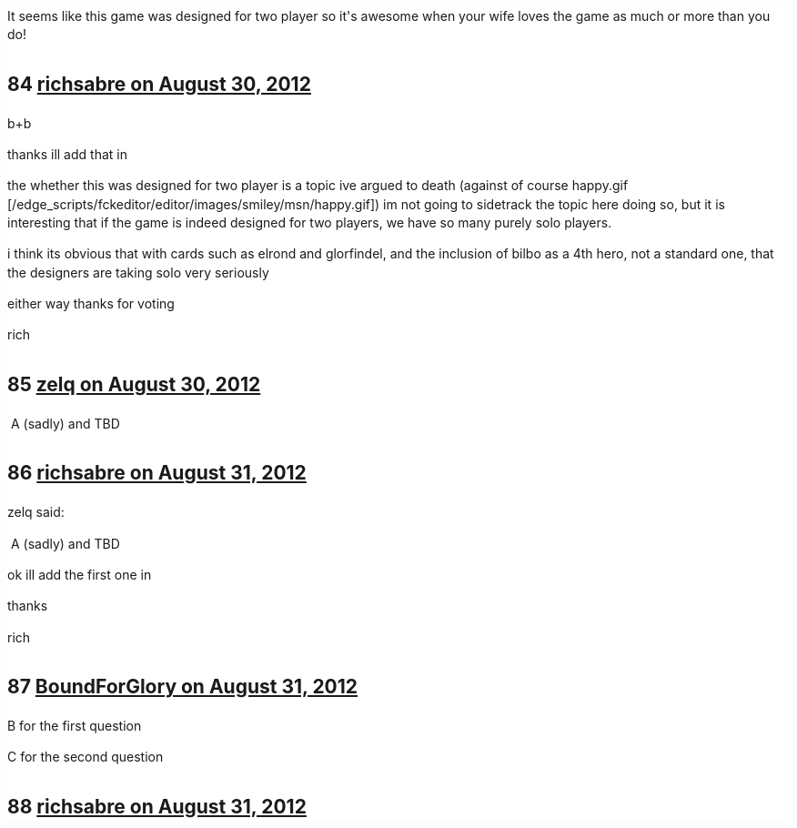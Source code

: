 It seems like this game was designed for two player so it's awesome when your wife loves the game as much or more than you do!

## 84 [richsabre on August 30, 2012](https://community.fantasyflightgames.com/topic/68833-player-play-amount-poll/?do=findComment&comment=684907)

b+b

thanks ill add that in

the whether this was designed for two player is a topic ive argued to death (against of course happy.gif [/edge_scripts/fckeditor/editor/images/smiley/msn/happy.gif]) im not going to sidetrack the topic here doing so, but it is interesting that if the game is indeed designed for two players, we have so many purely solo players.

i think its obvious that with cards such as elrond and glorfindel, and the inclusion of bilbo as a 4th hero, not a standard one, that the designers are taking solo very seriously

either way thanks for voting

rich

## 85 [zelq on August 30, 2012](https://community.fantasyflightgames.com/topic/68833-player-play-amount-poll/?do=findComment&comment=685422)

 A (sadly) and TBD

## 86 [richsabre on August 31, 2012](https://community.fantasyflightgames.com/topic/68833-player-play-amount-poll/?do=findComment&comment=685518)

zelq said:

 A (sadly) and TBD



ok ill add the first one in

thanks

rich

## 87 [BoundForGlory on August 31, 2012](https://community.fantasyflightgames.com/topic/68833-player-play-amount-poll/?do=findComment&comment=685817)

B for the first question

C for the second question

## 88 [richsabre on August 31, 2012](https://community.fantasyflightgames.com/topic/68833-player-play-amount-poll/?do=findComment&comment=685818)
